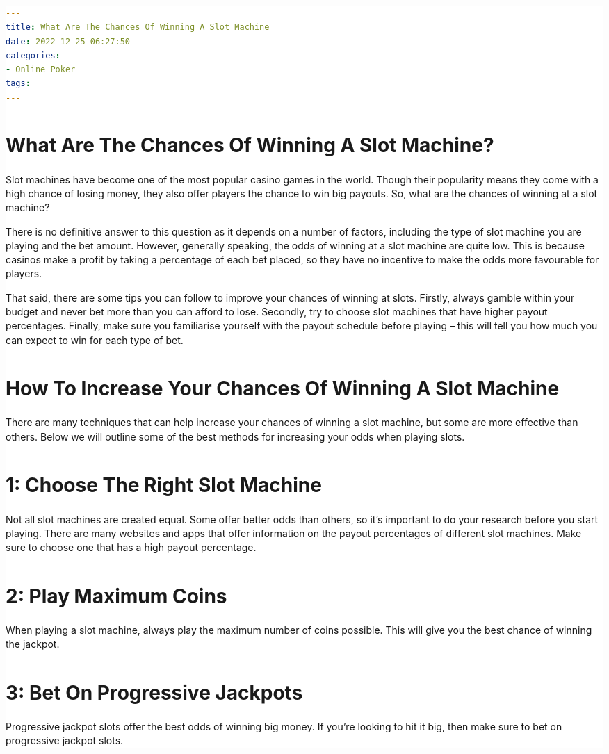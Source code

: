 ```yaml
---
title: What Are The Chances Of Winning A Slot Machine
date: 2022-12-25 06:27:50
categories:
- Online Poker
tags:
---
```



#  What Are The Chances Of Winning A Slot Machine?

Slot machines have become one of the most popular casino games in the world. Though their popularity means they come with a high chance of losing money, they also offer players the chance to win big payouts. So, what are the chances of winning at a slot machine?

There is no definitive answer to this question as it depends on a number of factors, including the type of slot machine you are playing and the bet amount. However, generally speaking, the odds of winning at a slot machine are quite low. This is because casinos make a profit by taking a percentage of each bet placed, so they have no incentive to make the odds more favourable for players.

That said, there are some tips you can follow to improve your chances of winning at slots. Firstly, always gamble within your budget and never bet more than you can afford to lose. Secondly, try to choose slot machines that have higher payout percentages. Finally, make sure you familiarise yourself with the payout schedule before playing – this will tell you how much you can expect to win for each type of bet.

#  How To Increase Your Chances Of Winning A Slot Machine

There are many techniques that can help increase your chances of winning a slot machine, but some are more effective than others. Below we will outline some of the best methods for increasing your odds when playing slots.

# 1: Choose The Right Slot Machine

Not all slot machines are created equal. Some offer better odds than others, so it’s important to do your research before you start playing. There are many websites and apps that offer information on the payout percentages of different slot machines. Make sure to choose one that has a high payout percentage.

# 2: Play Maximum Coins

When playing a slot machine, always play the maximum number of coins possible. This will give you the best chance of winning the jackpot.

# 3: Bet On Progressive Jackpots

Progressive jackpot slots offer the best odds of winning big money. If you’re looking to hit it big, then make sure to bet on progressive jackpot slots.
